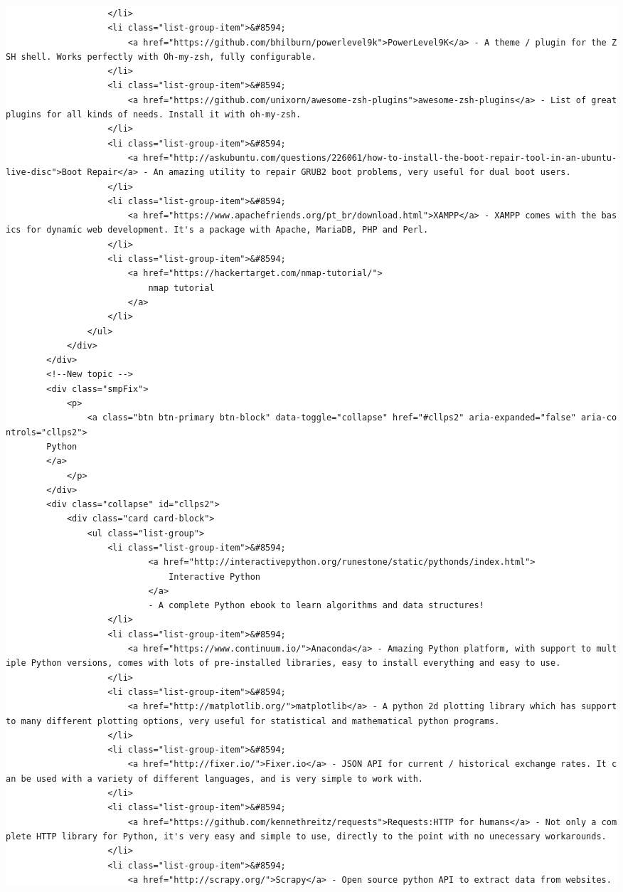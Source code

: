                         </li>
                        <li class="list-group-item">&#8594;
                            <a href="https://github.com/bhilburn/powerlevel9k">PowerLevel9K</a> - A theme / plugin for the ZSH shell. Works perfectly with Oh-my-zsh, fully configurable.
                        </li>
                        <li class="list-group-item">&#8594;
                            <a href="https://github.com/unixorn/awesome-zsh-plugins">awesome-zsh-plugins</a> - List of great plugins for all kinds of needs. Install it with oh-my-zsh.
                        </li>
                        <li class="list-group-item">&#8594;
                            <a href="http://askubuntu.com/questions/226061/how-to-install-the-boot-repair-tool-in-an-ubuntu-live-disc">Boot Repair</a> - An amazing utility to repair GRUB2 boot problems, very useful for dual boot users.
                        </li>
                        <li class="list-group-item">&#8594;
                            <a href="https://www.apachefriends.org/pt_br/download.html">XAMPP</a> - XAMPP comes with the basics for dynamic web development. It's a package with Apache, MariaDB, PHP and Perl.
                        </li>
                        <li class="list-group-item">&#8594;
                            <a href="https://hackertarget.com/nmap-tutorial/">
                                nmap tutorial
                            </a>
                        </li>
                    </ul>
                </div>
            </div>
            <!--New topic -->
            <div class="smpFix">
                <p>
                    <a class="btn btn-primary btn-block" data-toggle="collapse" href="#cllps2" aria-expanded="false" aria-controls="cllps2">
            Python
            </a>
                </p>
            </div>
            <div class="collapse" id="cllps2">
                <div class="card card-block">
                    <ul class="list-group">
                        <li class="list-group-item">&#8594;
                                <a href="http://interactivepython.org/runestone/static/pythonds/index.html">
                                    Interactive Python
                                </a>
                                - A complete Python ebook to learn algorithms and data structures!
                        </li>
                        <li class="list-group-item">&#8594;
                            <a href="https://www.continuum.io/">Anaconda</a> - Amazing Python platform, with support to multiple Python versions, comes with lots of pre-installed libraries, easy to install everything and easy to use.
                        </li>
                        <li class="list-group-item">&#8594;
                            <a href="http://matplotlib.org/">matplotlib</a> - A python 2d plotting library which has support to many different plotting options, very useful for statistical and mathematical python programs.
                        </li>
                        <li class="list-group-item">&#8594;
                            <a href="http://fixer.io/">Fixer.io</a> - JSON API for current / historical exchange rates. It can be used with a variety of different languages, and is very simple to work with.
                        </li>
                        <li class="list-group-item">&#8594;
                            <a href="https://github.com/kennethreitz/requests">Requests:HTTP for humans</a> - Not only a complete HTTP library for Python, it's very easy and simple to use, directly to the point with no unecessary workarounds.
                        </li>
                        <li class="list-group-item">&#8594;
                            <a href="http://scrapy.org/">Scrapy</a> - Open source python API to extract data from websites.
